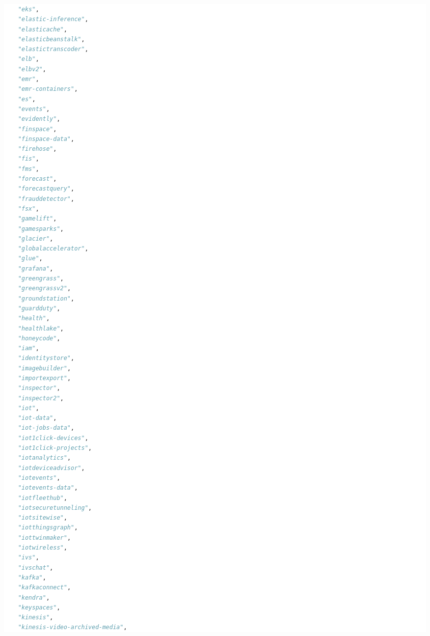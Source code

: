 ```python title="Definition"
    "eks",
    "elastic-inference",
    "elasticache",
    "elasticbeanstalk",
    "elastictranscoder",
    "elb",
    "elbv2",
    "emr",
    "emr-containers",
    "es",
    "events",
    "evidently",
    "finspace",
    "finspace-data",
    "firehose",
    "fis",
    "fms",
    "forecast",
    "forecastquery",
    "frauddetector",
    "fsx",
    "gamelift",
    "gamesparks",
    "glacier",
    "globalaccelerator",
    "glue",
    "grafana",
    "greengrass",
    "greengrassv2",
    "groundstation",
    "guardduty",
    "health",
    "healthlake",
    "honeycode",
    "iam",
    "identitystore",
    "imagebuilder",
    "importexport",
    "inspector",
    "inspector2",
    "iot",
    "iot-data",
    "iot-jobs-data",
    "iot1click-devices",
    "iot1click-projects",
    "iotanalytics",
    "iotdeviceadvisor",
    "iotevents",
    "iotevents-data",
    "iotfleethub",
    "iotsecuretunneling",
    "iotsitewise",
    "iotthingsgraph",
    "iottwinmaker",
    "iotwireless",
    "ivs",
    "ivschat",
    "kafka",
    "kafkaconnect",
    "kendra",
    "keyspaces",
    "kinesis",
    "kinesis-video-archived-media",
```